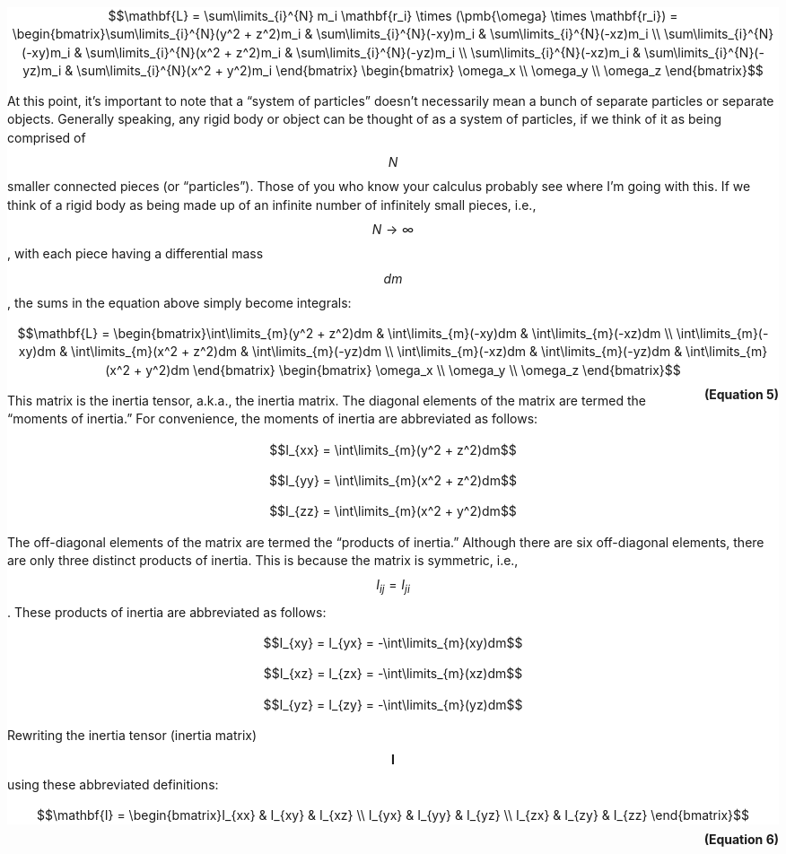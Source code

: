 $$\mathbf{L} = \sum\limits_{i}^{N} m_i \mathbf{r_i} \times (\pmb{\omega} \times \mathbf{r_i})
= \begin{bmatrix}\sum\limits_{i}^{N}(y^2 + z^2)m_i &
\sum\limits_{i}^{N}(-xy)m_i & \sum\limits_{i}^{N}(-xz)m_i \\
\sum\limits_{i}^{N}(-xy)m_i & \sum\limits_{i}^{N}(x^2 + z^2)m_i &
\sum\limits_{i}^{N}(-yz)m_i \\
\sum\limits_{i}^{N}(-xz)m_i & \sum\limits_{i}^{N}(-yz)m_i &
\sum\limits_{i}^{N}(x^2 + y^2)m_i \end{bmatrix}
\begin{bmatrix} \omega_x \\ \omega_y \\ \omega_z \end{bmatrix}$$

At this point, it&#8217;s important to note that a &#8220;system of
particles&#8221; doesn&#8217;t necessarily mean a bunch of separate particles or
separate objects. Generally speaking, any rigid body or object can be thought of
as a system of particles, if we think of it as being comprised of $$N$$ smaller
connected pieces (or &#8220;particles&#8221;). Those of you who know your
calculus probably see where I&#8217;m going with this. If we think of a rigid
body as being made up of an infinite number of infinitely small pieces, i.e.,
$$N\to\infty$$, with each piece having a differential mass $$dm$$, the sums in
the equation above simply become integrals:

$$\mathbf{L} = \begin{bmatrix}\int\limits_{m}(y^2 + z^2)dm &
\int\limits_{m}(-xy)dm & \int\limits_{m}(-xz)dm \\ \int\limits_{m}(-xy)dm
& \int\limits_{m}(x^2 + z^2)dm & \int\limits_{m}(-yz)dm \\
\int\limits_{m}(-xz)dm & \int\limits_{m}(-yz)dm & \int\limits_{m}(x^2 + y^2)dm
\end{bmatrix}
\begin{bmatrix} \omega_x \\ \omega_y \\ \omega_z \end{bmatrix}$$
<span id="equation5" style="float:right;">**(Equation 5)**</span>

This matrix is the inertia tensor, a.k.a., the inertia matrix. The diagonal
elements of the matrix are termed the &#8220;moments of inertia.&#8221; For
convenience, the moments of inertia are abbreviated as follows:

$$I_{xx} = \int\limits_{m}(y^2 + z^2)dm$$


$$I_{yy} = \int\limits_{m}(x^2 + z^2)dm$$


$$I_{zz} = \int\limits_{m}(x^2 + y^2)dm$$

The off-diagonal elements of the matrix are termed the &#8220;products of
inertia.&#8221; Although there are six off-diagonal elements, there are only
three distinct products of inertia. This is because the matrix is symmetric,
i.e., $$I_{ij} = I_{ji}$$. These products of inertia are abbreviated as
follows:

$$I_{xy} = I_{yx} = -\int\limits_{m}(xy)dm$$


$$I_{xz} = I_{zx} = -\int\limits_{m}(xz)dm$$


$$I_{yz} = I_{zy} = -\int\limits_{m}(yz)dm$$

Rewriting the inertia tensor (inertia matrix) $$\mathbf{I}$$ using these
abbreviated definitions:

$$\mathbf{I} = \begin{bmatrix}I_{xx} & I_{xy} & I_{xz} \\
I_{yx} & I_{yy} & I_{yz} \\
I_{zx} & I_{zy} & I_{zz} \end{bmatrix}$$
<span id="equation6" style="float:right;">**(Equation 6)**</span>
